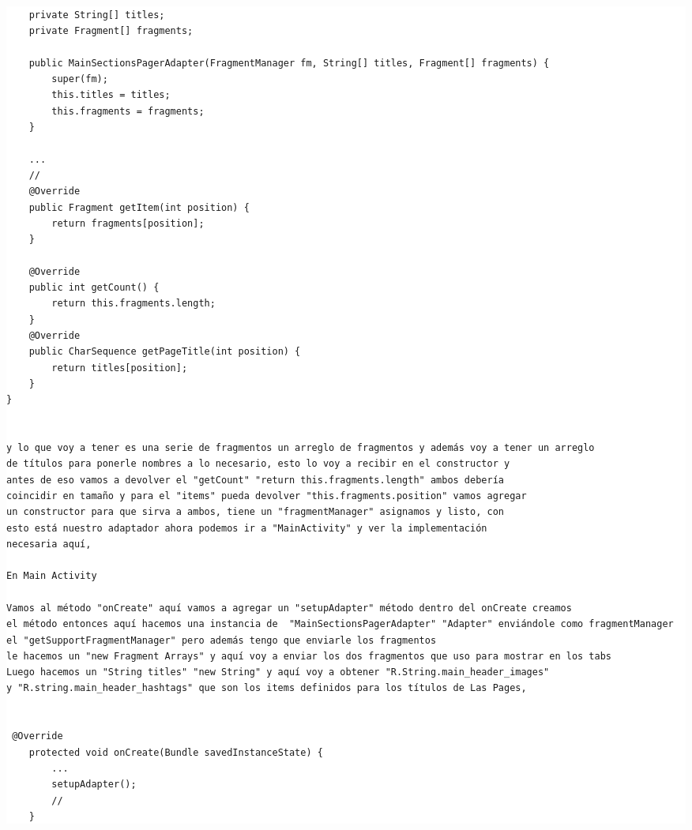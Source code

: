         private String[] titles;
        private Fragment[] fragments;

        public MainSectionsPagerAdapter(FragmentManager fm, String[] titles, Fragment[] fragments) {
            super(fm);
            this.titles = titles;
            this.fragments = fragments;
        }

        ...
        //
        @Override
        public Fragment getItem(int position) {
            return fragments[position];
        }

        @Override
        public int getCount() {
            return this.fragments.length;
        }
        @Override
        public CharSequence getPageTitle(int position) {
            return titles[position];
        }
    }


    y lo que voy a tener es una serie de fragmentos un arreglo de fragmentos y además voy a tener un arreglo
    de títulos para ponerle nombres a lo necesario, esto lo voy a recibir en el constructor y
    antes de eso vamos a devolver el "getCount" "return this.fragments.length" ambos debería
    coincidir en tamaño y para el "items" pueda devolver "this.fragments.position" vamos agregar
    un constructor para que sirva a ambos, tiene un "fragmentManager" asignamos y listo, con
    esto está nuestro adaptador ahora podemos ir a "MainActivity" y ver la implementación
    necesaria aquí,

    En Main Activity

    Vamos al método "onCreate" aquí vamos a agregar un "setupAdapter" método dentro del onCreate creamos
    el método entonces aquí hacemos una instancia de  "MainSectionsPagerAdapter" "Adapter" enviándole como fragmentManager
    el "getSupportFragmentManager" pero además tengo que enviarle los fragmentos
    le hacemos un "new Fragment Arrays" y aquí voy a enviar los dos fragmentos que uso para mostrar en los tabs
    Luego hacemos un "String titles" "new String" y aquí voy a obtener "R.String.main_header_images"
    y "R.string.main_header_hashtags" que son los items definidos para los títulos de Las Pages,


     @Override
        protected void onCreate(Bundle savedInstanceState) {
            ...
            setupAdapter();
            //
        }
